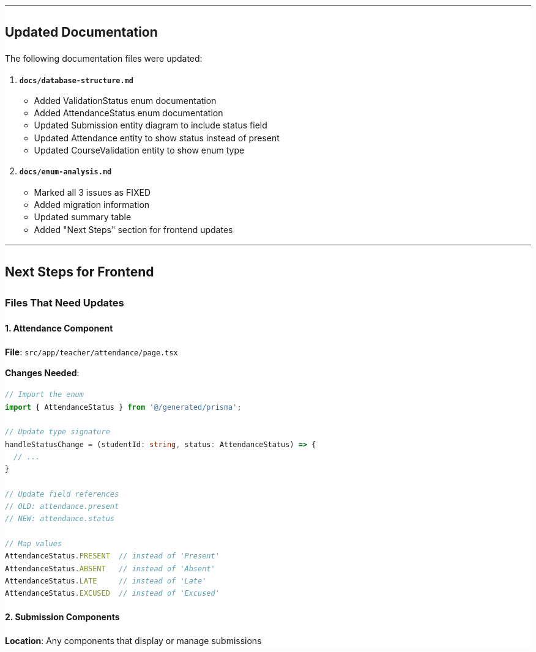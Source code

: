 ```sql
```

---

## Updated Documentation

The following documentation files were updated:

1. **`docs/database-structure.md`**
   - Added ValidationStatus enum documentation
   - Added AttendanceStatus enum documentation
   - Updated Submission entity diagram to include status field
   - Updated Attendance entity to show status instead of present
   - Updated CourseValidation entity to show enum type

2. **`docs/enum-analysis.md`**
   - Marked all 3 issues as FIXED
   - Added migration information
   - Updated summary table
   - Added "Next Steps" section for frontend updates

---

## Next Steps for Frontend

### Files That Need Updates

#### 1. Attendance Component
**File**: `src/app/teacher/attendance/page.tsx`

**Changes Needed**:
```typescript
// Import the enum
import { AttendanceStatus } from '@/generated/prisma';

// Update type signature
handleStatusChange = (studentId: string, status: AttendanceStatus) => {
  // ...
}

// Update field references
// OLD: attendance.present
// NEW: attendance.status

// Map values
AttendanceStatus.PRESENT  // instead of 'Present'
AttendanceStatus.ABSENT   // instead of 'Absent'
AttendanceStatus.LATE     // instead of 'Late'
AttendanceStatus.EXCUSED  // instead of 'Excused'
```

#### 2. Submission Components
**Location**: Any components that display or manage submissions
